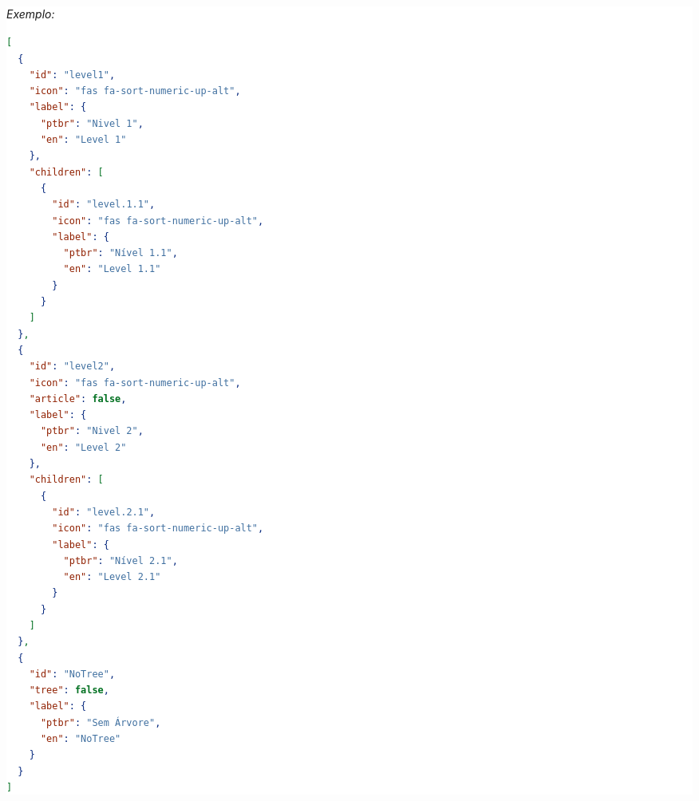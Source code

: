 _Exemplo:_

```json
[
  {
    "id": "level1",
    "icon": "fas fa-sort-numeric-up-alt",
    "label": {
      "ptbr": "Nivel 1",
      "en": "Level 1"
    },
    "children": [
      {
        "id": "level.1.1",
        "icon": "fas fa-sort-numeric-up-alt",
        "label": {
          "ptbr": "Nível 1.1",
          "en": "Level 1.1"
        }
      }
    ]
  },
  {
    "id": "level2",
    "icon": "fas fa-sort-numeric-up-alt",
    "article": false,
    "label": {
      "ptbr": "Nivel 2",
      "en": "Level 2"
    },
    "children": [
      {
        "id": "level.2.1",
        "icon": "fas fa-sort-numeric-up-alt",
        "label": {
          "ptbr": "Nível 2.1",
          "en": "Level 2.1"
        }
      }
    ]
  },
  {
    "id": "NoTree",
    "tree": false,
    "label": {
      "ptbr": "Sem Árvore",
      "en": "NoTree"
    }
  }
]
```
